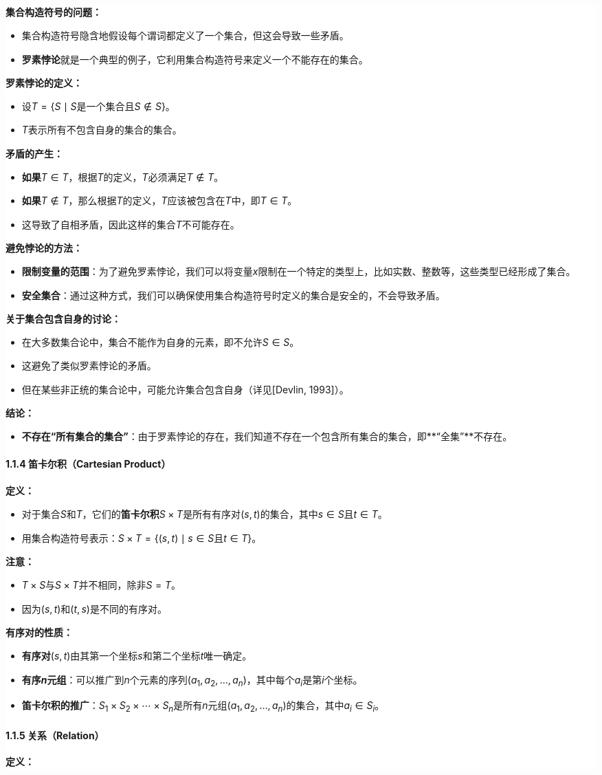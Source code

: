 **集合构造符号的问题：**

- 集合构造符号隐含地假设每个谓词都定义了一个集合，但这会导致一些矛盾。

- **罗素悖论**就是一个典型的例子，它利用集合构造符号来定义一个不能存在的集合。

**罗素悖论的定义：**

- 设$T = \{ S \mid S \text{是一个集合且} S \notin S \}$。

- $T$表示所有不包含自身的集合的集合。

**矛盾的产生：**

- **如果**$T \in T$，根据$T$的定义，$T$必须满足$T \notin T$。

- **如果**$T \notin T$，那么根据$T$的定义，$T$应该被包含在$T$中，即$T \in T$。

- 这导致了自相矛盾，因此这样的集合$T$不可能存在。

**避免悖论的方法：**

- **限制变量的范围**：为了避免罗素悖论，我们可以将变量$x$限制在一个特定的类型上，比如实数、整数等，这些类型已经形成了集合。

- **安全集合**：通过这种方式，我们可以确保使用集合构造符号时定义的集合是安全的，不会导致矛盾。

**关于集合包含自身的讨论：**

- 在大多数集合论中，集合不能作为自身的元素，即不允许$S \in S$。

- 这避免了类似罗素悖论的矛盾。

- 但在某些非正统的集合论中，可能允许集合包含自身（详见[Devlin, 1993]）。

**结论：**

- **不存在“所有集合的集合”**：由于罗素悖论的存在，我们知道不存在一个包含所有集合的集合，即**“全集”**不存在。

#### **1.1.4 笛卡尔积（Cartesian Product）**

**定义：**

- 对于集合$S$和$T$，它们的**笛卡尔积**$S \times T$是所有有序对$(s, t)$的集合，其中$s \in S$且$t \in T$。

- 用集合构造符号表示：$S \times T = \{ (s, t) \mid s \in S \text{且} t \in T \}$。

**注意：**

- $T \times S$与$S \times T$并不相同，除非$S = T$。

- 因为$(s, t)$和$(t, s)$是不同的有序对。

**有序对的性质：**

- **有序对**$(s, t)$由其第一个坐标$s$和第二个坐标$t$唯一确定。

- **有序$n$元组**：可以推广到$n$个元素的序列$(a_1, a_2, \ldots, a_n)$，其中每个$a_i$是第$i$个坐标。

- **笛卡尔积的推广**：$S_1 \times S_2 \times \cdots \times S_n$是所有$n$元组$(a_1, a_2, \ldots, a_n)$的集合，其中$a_i \in S_i$。

#### **1.1.5 关系（Relation）**

**定义：**
